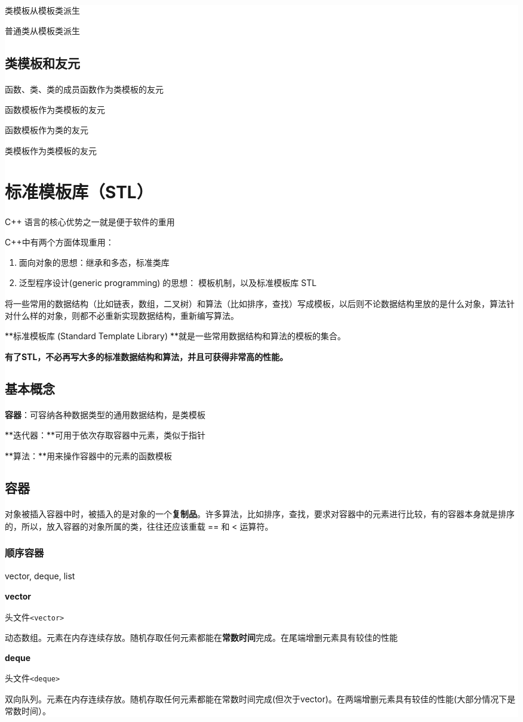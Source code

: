 类模板从模板类派生

普通类从模板类派生

## 类模板和友元

 函数、类、类的成员函数作为类模板的友元 

函数模板作为类模板的友元 

函数模板作为类的友元 

类模板作为类模板的友元

# 标准模板库（STL）

C++ 语言的核心优势之一就是便于软件的重用

C++中有两个方面体现重用：

1. 面向对象的思想：继承和多态，标准类库

2. 泛型程序设计(generic programming) 的思想： 模板机制，以及标准模板库 STL

将一些常用的数据结构（比如链表，数组，二叉树）和算法（比如排序，查找）写成模板，以后则不论数据结构里放的是什么对象，算法针对什么样的对象，则都不必重新实现数据结构，重新编写算法。

**标准模板库 (Standard Template Library) **就是一些常用数据结构和算法的模板的集合。

**有了STL，不必再写大多的标准数据结构和算法，并且可获得非常高的性能。**

## 基本概念

**容器**：可容纳各种数据类型的通用数据结构，是类模板

**迭代器：**可用于依次存取容器中元素，类似于指针

**算法：**用来操作容器中的元素的函数模板

## 容器

对象被插入容器中时，被插入的是对象的一个**复制品**。许多算法，比如排序，查找，要求对容器中的元素进行比较，有的容器本身就是排序的，所以，放入容器的对象所属的类，往往还应该重载 == 和 < 运算符。

### 顺序容器

vector, deque, list

**vector**

头文件`<vector>`

动态数组。元素在内存连续存放。随机存取任何元素都能在**常数时间**完成。在尾端增删元素具有较佳的性能

**deque**

头文件`<deque>`

双向队列。元素在内存连续存放。随机存取任何元素都能在常数时间完成(但次于vector)。在两端增删元素具有较佳的性能(大部分情况下是常数时间）。
